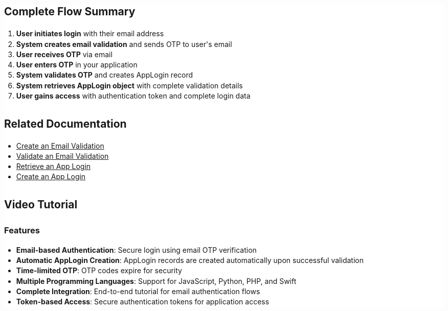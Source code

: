 
## Complete Flow Summary

1. **User initiates login** with their email address
2. **System creates email validation** and sends OTP to user's email
3. **User receives OTP** via email
4. **User enters OTP** in your application
5. **System validates OTP** and creates AppLogin record
6. **System retrieves AppLogin object** with complete validation details
7. **User gains access** with authentication token and complete login data

## Related Documentation

- [Create an Email Validation](/resources/email-validations/create-an-email-validation)
- [Validate an Email Validation](/resources/email-validations/validate-an-email-validation)
- [Retrieve an App Login](/resources/app-logins/retrieve-an-app-login)
- [Create an App Login](/resources/app-logins/create-an-app-login)

## Video Tutorial

<iframe width="560" height="315" src="https://www.youtube.com/embed/wYJcFnMhtKg" title="Email Access Example Tutorial" frameborder="0" allow="accelerometer; autoplay; clipboard-write; encrypted-media; gyroscope; picture-in-picture" allowfullscreen></iframe>

### Features

- **Email-based Authentication**: Secure login using email OTP verification
- **Automatic AppLogin Creation**: AppLogin records are created automatically upon successful validation
- **Time-limited OTP**: OTP codes expire for security
- **Multiple Programming Languages**: Support for JavaScript, Python, PHP, and Swift
- **Complete Integration**: End-to-end tutorial for email authentication flows
- **Token-based Access**: Secure authentication tokens for application access
